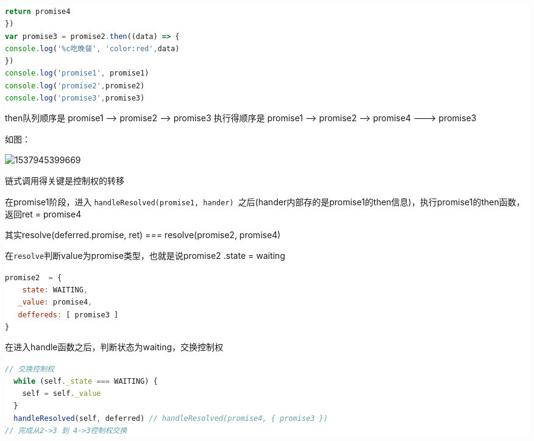 ```javascript
return promise4
})
var promise3 = promise2.then((data) => {
console.log('%c吃晚餐', 'color:red',data)
})
console.log('promise1', promise1)
console.log('promise2',promise2)
console.log('promise3',promise3)
```

then队列顺序是 promise1 --> promise2 -->  promise3
执行得顺序是 promise1 --> promise2 --> promise4 ---> promise3



如图： 

![1537945399669](C:\Users\yyq\AppData\Local\Temp\1537945399669.png)



链式调用得关键是控制权的转移

在promise1阶段，进入 `handleResolved(promise1, hander) `之后(hander内部存的是promise1的then信息)，执行promise1的then函数，返回ret = promise4

其实resolve(deferred.promise, ret)  === resolve(promise2, promise4) 

在`resolve`判断value为promise类型，也就是说promise2 .state = waiting

```javascript
promise2  = {
    state: WAITING,
   _value: promise4,
   deffereds: [ promise3 ]
}

```

在进入handle函数之后，判断状态为waiting，交换控制权

```javascript
// 交换控制权
  while (self._state === WAITING) {
    self = self._value
  }
  handleResolved(self, deferred) // handleResolved(promise4, { promise3 })
// 完成从2->3 到 4->3控制权交换
```

